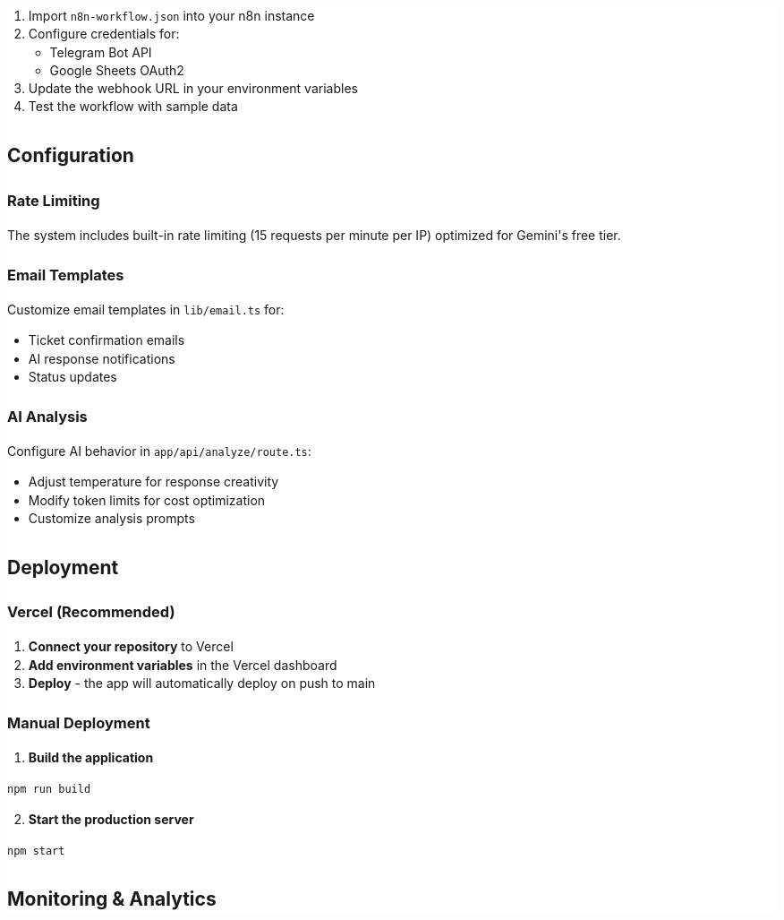 1. Import `n8n-workflow.json` into your n8n instance
2. Configure credentials for:
   - Telegram Bot API
   - Google Sheets OAuth2
3. Update the webhook URL in your environment variables
4. Test the workflow with sample data

## Configuration

### Rate Limiting

The system includes built-in rate limiting (15 requests per minute per IP) optimized for Gemini's free tier.

### Email Templates

Customize email templates in `lib/email.ts` for:

- Ticket confirmation emails
- AI response notifications
- Status updates

### AI Analysis

Configure AI behavior in `app/api/analyze/route.ts`:

- Adjust temperature for response creativity
- Modify token limits for cost optimization
- Customize analysis prompts

## Deployment

### Vercel (Recommended)

1. **Connect your repository** to Vercel
2. **Add environment variables** in the Vercel dashboard
3. **Deploy** - the app will automatically deploy on push to main

### Manual Deployment

1. **Build the application**

```bash
npm run build
```

2. **Start the production server**

```bash
npm start
```

## Monitoring & Analytics

